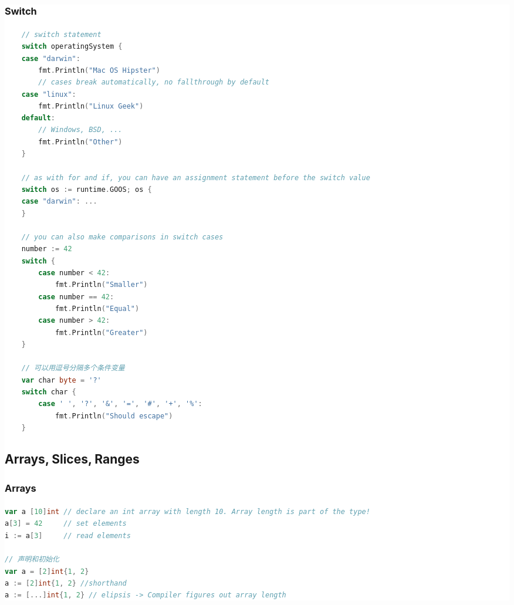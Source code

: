 ### Switch
```go
    // switch statement
    switch operatingSystem {
    case "darwin":
        fmt.Println("Mac OS Hipster")
        // cases break automatically, no fallthrough by default
    case "linux":
        fmt.Println("Linux Geek")
    default:
        // Windows, BSD, ...
        fmt.Println("Other")
    }

    // as with for and if, you can have an assignment statement before the switch value
    switch os := runtime.GOOS; os {
    case "darwin": ...
    }

    // you can also make comparisons in switch cases
    number := 42
    switch {
        case number < 42:
            fmt.Println("Smaller")
        case number == 42:
            fmt.Println("Equal")
        case number > 42:
            fmt.Println("Greater")
    }

    // 可以用逗号分隔多个条件变量
    var char byte = '?'
    switch char {
        case ' ', '?', '&', '=', '#', '+', '%':
            fmt.Println("Should escape")
    }
```

## Arrays, Slices, Ranges

### Arrays
```go
var a [10]int // declare an int array with length 10. Array length is part of the type!
a[3] = 42     // set elements
i := a[3]     // read elements

// 声明和初始化
var a = [2]int{1, 2}
a := [2]int{1, 2} //shorthand
a := [...]int{1, 2} // elipsis -> Compiler figures out array length
```
